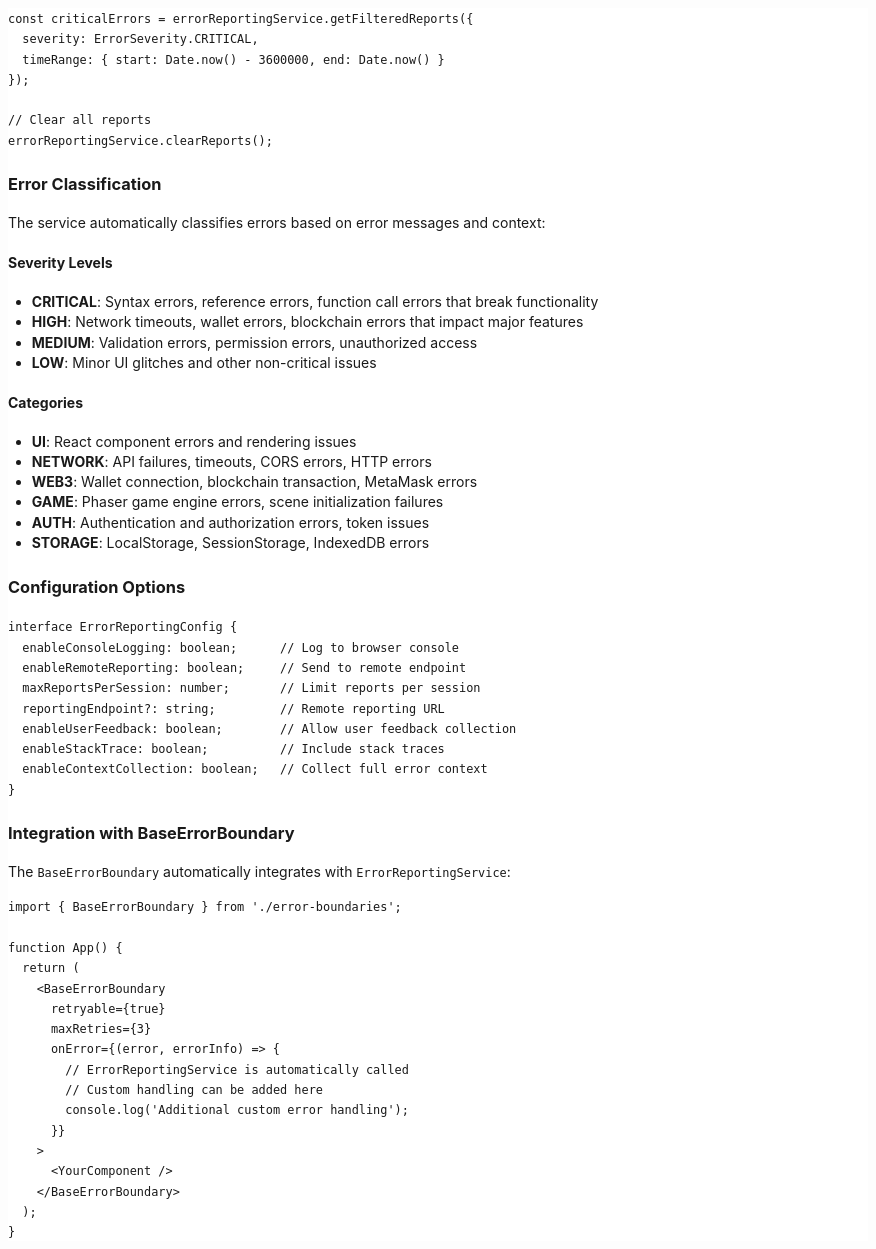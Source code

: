 ```tsx
const criticalErrors = errorReportingService.getFilteredReports({
  severity: ErrorSeverity.CRITICAL,
  timeRange: { start: Date.now() - 3600000, end: Date.now() }
});

// Clear all reports
errorReportingService.clearReports();
```

### Error Classification

The service automatically classifies errors based on error messages and context:

#### Severity Levels
- **CRITICAL**: Syntax errors, reference errors, function call errors that break functionality
- **HIGH**: Network timeouts, wallet errors, blockchain errors that impact major features
- **MEDIUM**: Validation errors, permission errors, unauthorized access
- **LOW**: Minor UI glitches and other non-critical issues

#### Categories
- **UI**: React component errors and rendering issues
- **NETWORK**: API failures, timeouts, CORS errors, HTTP errors
- **WEB3**: Wallet connection, blockchain transaction, MetaMask errors
- **GAME**: Phaser game engine errors, scene initialization failures
- **AUTH**: Authentication and authorization errors, token issues
- **STORAGE**: LocalStorage, SessionStorage, IndexedDB errors

### Configuration Options

```tsx
interface ErrorReportingConfig {
  enableConsoleLogging: boolean;      // Log to browser console
  enableRemoteReporting: boolean;     // Send to remote endpoint
  maxReportsPerSession: number;       // Limit reports per session
  reportingEndpoint?: string;         // Remote reporting URL
  enableUserFeedback: boolean;        // Allow user feedback collection
  enableStackTrace: boolean;          // Include stack traces
  enableContextCollection: boolean;   // Collect full error context
}
```

### Integration with BaseErrorBoundary

The `BaseErrorBoundary` automatically integrates with `ErrorReportingService`:

```tsx
import { BaseErrorBoundary } from './error-boundaries';

function App() {
  return (
    <BaseErrorBoundary
      retryable={true}
      maxRetries={3}
      onError={(error, errorInfo) => {
        // ErrorReportingService is automatically called
        // Custom handling can be added here
        console.log('Additional custom error handling');
      }}
    >
      <YourComponent />
    </BaseErrorBoundary>
  );
}
```
